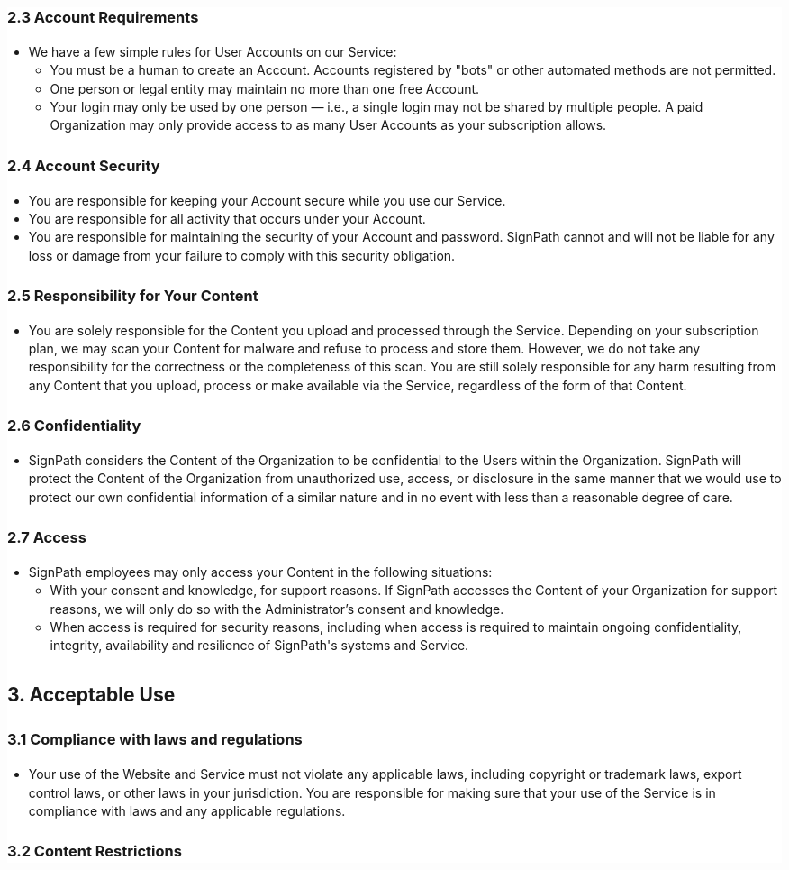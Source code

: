 ### 2.3 Account Requirements

* We have a few simple rules for User Accounts on our Service:
	* You must be a human to create an Account. Accounts registered by "bots" or other automated methods are not permitted. 
	* One person or legal entity may maintain no more than one free Account. 
	* Your login may only be used by one person — i.e., a single login may not be shared by multiple people. A paid Organization may only provide access to as many User Accounts as your subscription allows.

### 2.4 Account Security

* You are responsible for keeping your Account secure while you use our Service.
* You are responsible for all activity that occurs under your Account.
* You are responsible for maintaining the security of your Account and password. SignPath cannot and will not be liable for any loss or damage from your failure to comply with this security obligation.

### 2.5 Responsibility for Your Content

* You are solely responsible for the Content you upload and processed through the Service. Depending on your subscription plan, we may scan your Content for malware and refuse to process and store them. However, we do not take any responsibility for the correctness or the completeness of this scan. You are still solely responsible for any harm resulting from any Content that you upload, process or make available via the Service, regardless of the form of that Content.

### 2.6 Confidentiality

* SignPath considers the Content of the Organization to be confidential to the Users within the Organization. SignPath will protect the Content of the Organization from unauthorized use, access, or disclosure in the same manner that we would use to protect our own confidential information of a similar nature and in no event with less than a reasonable degree of care.

### 2.7 Access

* SignPath employees may only access your Content in the following situations:
	* With your consent and knowledge, for support reasons. If SignPath accesses the Content of your Organization for support reasons, we will only do so with the Administrator’s consent and knowledge.
	* When access is required for security reasons, including when access is required to maintain ongoing confidentiality, integrity, availability and resilience of SignPath's systems and Service.

## 3. Acceptable Use

### 3.1 Compliance with laws and regulations

* Your use of the Website and Service must not violate any applicable laws, including copyright or trademark laws, export control laws, or other laws in your jurisdiction. You are responsible for making sure that your use of the Service is in compliance with laws and any applicable regulations.

### 3.2 Content Restrictions

